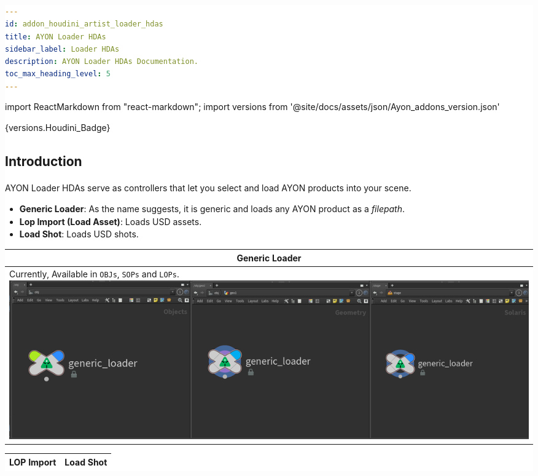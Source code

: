 ```yaml
---
id: addon_houdini_artist_loader_hdas
title: AYON Loader HDAs
sidebar_label: Loader HDAs
description: AYON Loader HDAs Documentation.
toc_max_heading_level: 5
---
```


import ReactMarkdown from "react-markdown";
import versions from '@site/docs/assets/json/Ayon_addons_version.json'

<ReactMarkdown>
{versions.Houdini_Badge}
</ReactMarkdown>

## Introduction
AYON Loader HDAs serve as controllers that let you select and load AYON products into your scene.

- **Generic Loader**: As the name suggests, it is generic and loads any AYON product as a *filepath*.
- **Lop Import (Load Asset)**: Loads USD assets.
- **Load Shot**: Loads USD shots.

| Generic Loader |
|--|
| Currently, Available in `OBJs`, `SOPs` and `LOPs`. ![](assets/houdini/artist/hda_generic_loader.png) |

| LOP Import | Load Shot |
|--|--|